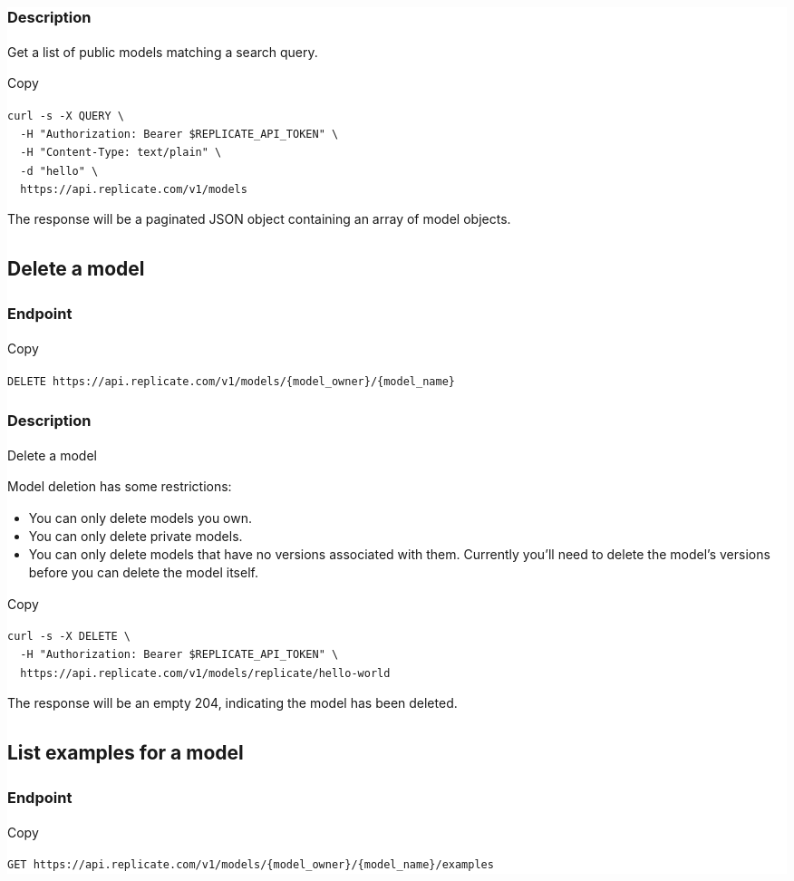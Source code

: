 ### Description

Get a list of public models matching a search query.

Copy 

```
curl -s -X QUERY \
  -H "Authorization: Bearer $REPLICATE_API_TOKEN" \
  -H "Content-Type: text/plain" \
  -d "hello" \
  https://api.replicate.com/v1/models
```

The response will be a paginated JSON object containing an array of model objects.

## Delete a model

### Endpoint

Copy 

```
DELETE https://api.replicate.com/v1/models/{model_owner}/{model_name}
```

### Description

Delete a model

Model deletion has some restrictions:

* You can only delete models you own.
* You can only delete private models.
* You can only delete models that have no versions associated with them. Currently you’ll need to delete the model’s versions before you can delete the model itself.

Copy 

```
curl -s -X DELETE \
  -H "Authorization: Bearer $REPLICATE_API_TOKEN" \
  https://api.replicate.com/v1/models/replicate/hello-world
```

The response will be an empty 204, indicating the model has been deleted.

## List examples for a model

### Endpoint

Copy 

```
GET https://api.replicate.com/v1/models/{model_owner}/{model_name}/examples
```
